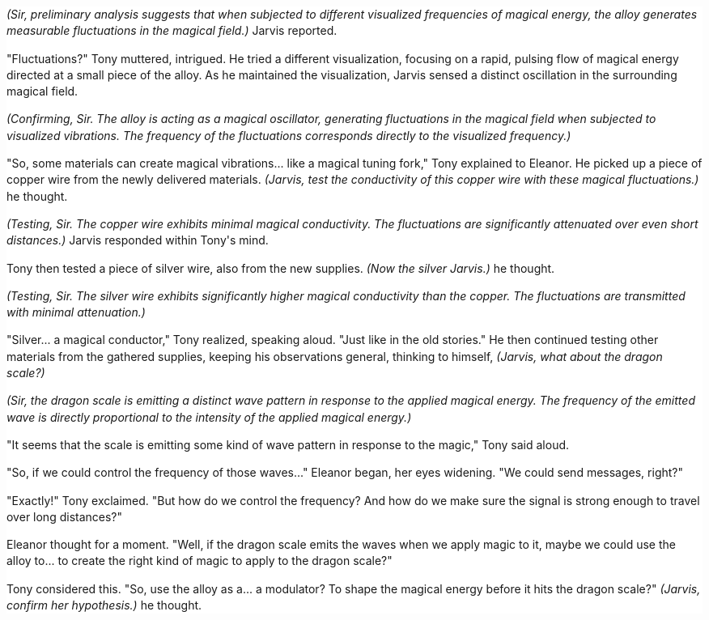 *(Sir, preliminary analysis suggests that when subjected to different
visualized frequencies of magical energy, the alloy generates measurable
fluctuations in the magical field.)* Jarvis reported.

"Fluctuations?" Tony muttered, intrigued. He tried a different
visualization, focusing on a rapid, pulsing flow of magical energy
directed at a small piece of the alloy. As he maintained the
visualization, Jarvis sensed a distinct oscillation in the surrounding
magical field.

*(Confirming, Sir. The alloy is acting as a magical oscillator,
generating fluctuations in the magical field when subjected to
visualized vibrations. The frequency of the fluctuations corresponds
directly to the visualized frequency.)*

"So, some materials can create magical vibrations... like a magical
tuning fork," Tony explained to Eleanor. He picked up a piece of copper
wire from the newly delivered materials. *(Jarvis, test the conductivity
of this copper wire with these magical fluctuations.)* he thought.

*(Testing, Sir. The copper wire exhibits minimal magical conductivity.
The fluctuations are significantly attenuated over even short
distances.)* Jarvis responded within Tony\'s mind.

Tony then tested a piece of silver wire, also from the new supplies.
*(Now the silver Jarvis.)* he thought.

*(Testing, Sir. The silver wire exhibits significantly higher magical
conductivity than the copper. The fluctuations are transmitted with
minimal attenuation.)*

"Silver... a magical conductor," Tony realized, speaking aloud. "Just
like in the old stories." He then continued testing other materials from
the gathered supplies, keeping his observations general, thinking to
himself, *(Jarvis, what about the dragon scale?)*

*(Sir, the dragon scale is emitting a distinct wave pattern in response
to the applied magical energy. The frequency of the emitted wave is
directly proportional to the intensity of the applied magical energy.)*

"It seems that the scale is emitting some kind of wave pattern in
response to the magic," Tony said aloud.

"So, if we could control the frequency of those waves..." Eleanor began,
her eyes widening. "We could send messages, right?"

"Exactly!" Tony exclaimed. "But how do we control the frequency? And how
do we make sure the signal is strong enough to travel over long
distances?"

Eleanor thought for a moment. "Well, if the dragon scale emits the waves
when we apply magic to it, maybe we could use the alloy to... to create
the right kind of magic to apply to the dragon scale?"

Tony considered this. "So, use the alloy as a... a modulator? To shape
the magical energy before it hits the dragon scale?" *(Jarvis, confirm
her hypothesis.)* he thought.
